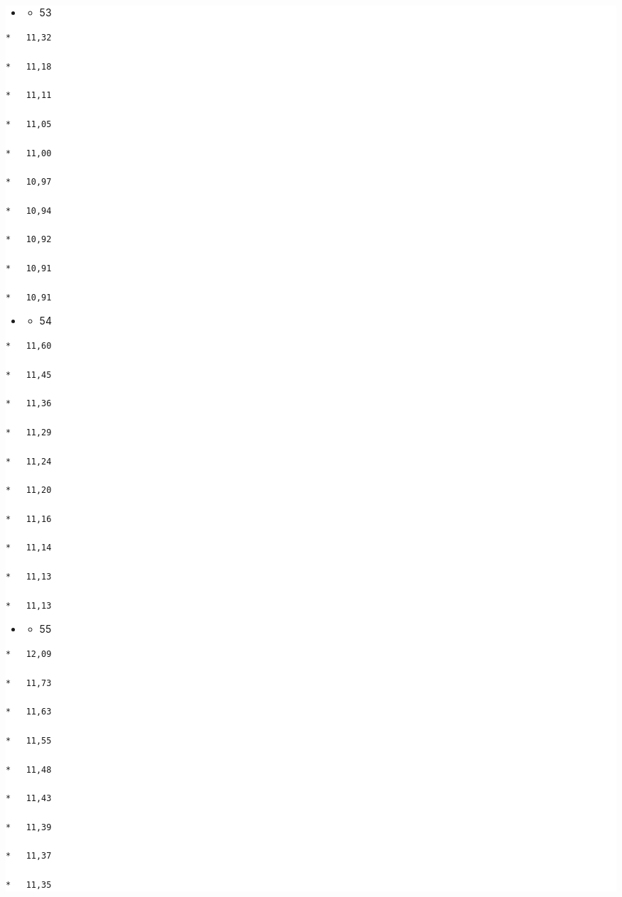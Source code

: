 
*    *   53

    *   11,32

    *   11,18

    *   11,11

    *   11,05

    *   11,00

    *   10,97

    *   10,94

    *   10,92

    *   10,91

    *   10,91


*    *   54

    *   11,60

    *   11,45

    *   11,36

    *   11,29

    *   11,24

    *   11,20

    *   11,16

    *   11,14

    *   11,13

    *   11,13


*    *   55

    *   12,09

    *   11,73

    *   11,63

    *   11,55

    *   11,48

    *   11,43

    *   11,39

    *   11,37

    *   11,35
